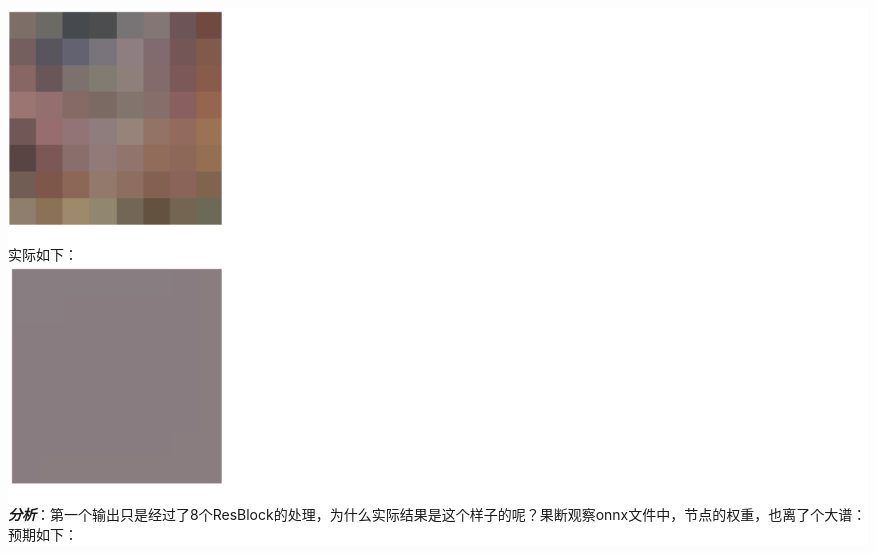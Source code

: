<img src="./imgs/first-node-target.png" width="25%" title="ce.onnx 预期推理结果">

实际如下：
<br>
<img src="./imgs/libtorch-actually-get.png" width="25%" title="jit-ok.onnx 实际推理结果">

***分析***：第一个输出只是经过了8个ResBlock的处理，为什么实际结果是这个样子的呢？果断观察onnx文件中，节点的权重，也离了个大谱：
预期如下：
<br>